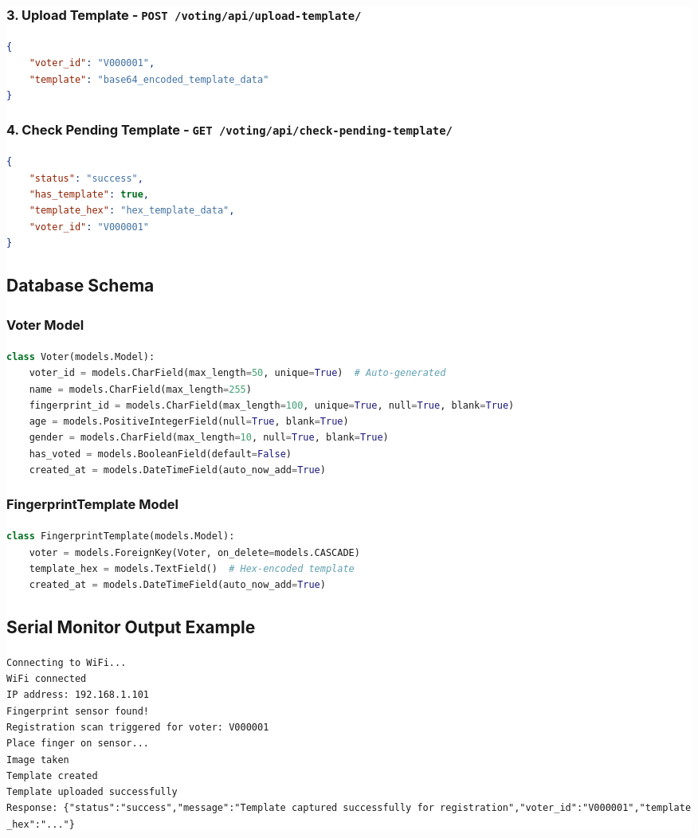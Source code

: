 ### 3. **Upload Template** - `POST /voting/api/upload-template/`
```json
{
    "voter_id": "V000001",
    "template": "base64_encoded_template_data"
}
```

### 4. **Check Pending Template** - `GET /voting/api/check-pending-template/`
```json
{
    "status": "success",
    "has_template": true,
    "template_hex": "hex_template_data",
    "voter_id": "V000001"
}
```

## Database Schema

### Voter Model
```python
class Voter(models.Model):
    voter_id = models.CharField(max_length=50, unique=True)  # Auto-generated
    name = models.CharField(max_length=255)
    fingerprint_id = models.CharField(max_length=100, unique=True, null=True, blank=True)
    age = models.PositiveIntegerField(null=True, blank=True)
    gender = models.CharField(max_length=10, null=True, blank=True)
    has_voted = models.BooleanField(default=False)
    created_at = models.DateTimeField(auto_now_add=True)
```

### FingerprintTemplate Model
```python
class FingerprintTemplate(models.Model):
    voter = models.ForeignKey(Voter, on_delete=models.CASCADE)
    template_hex = models.TextField()  # Hex-encoded template
    created_at = models.DateTimeField(auto_now_add=True)
```

## Serial Monitor Output Example

```
Connecting to WiFi...
WiFi connected
IP address: 192.168.1.101
Fingerprint sensor found!
Registration scan triggered for voter: V000001
Place finger on sensor...
Image taken
Template created
Template uploaded successfully
Response: {"status":"success","message":"Template captured successfully for registration","voter_id":"V000001","template_hex":"..."}
```
